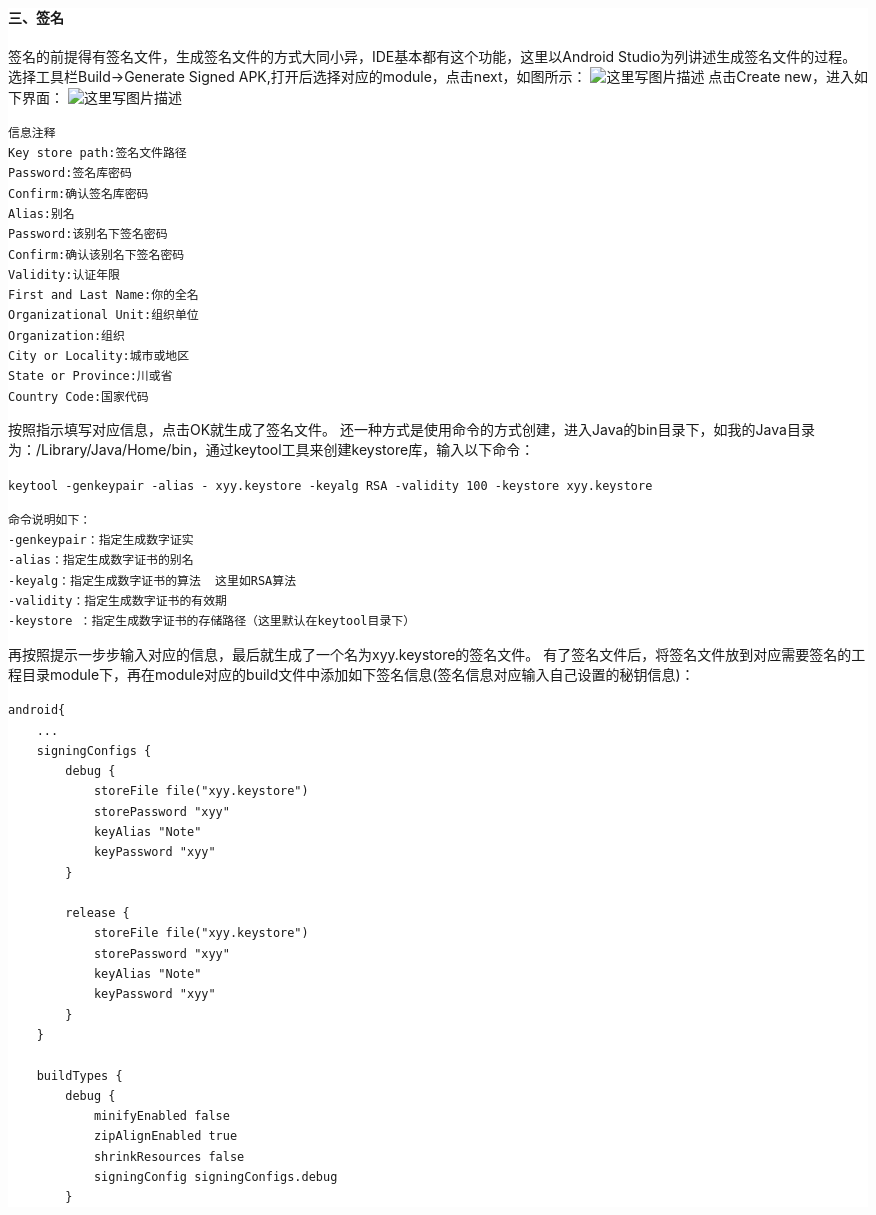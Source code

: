 #### 三、签名
签名的前提得有签名文件，生成签名文件的方式大同小异，IDE基本都有这个功能，这里以Android Studio为列讲述生成签名文件的过程。选择工具栏Build->Generate Signed APK,打开后选择对应的module，点击next，如图所示：
![这里写图片描述](http://img.blog.csdn.net/20160717204325154)
点击Create new，进入如下界面：
![这里写图片描述](http://img.blog.csdn.net/20160717204342468)
```
信息注释
Key store path:签名文件路径
Password:签名库密码
Confirm:确认签名库密码
Alias:别名
Password:该别名下签名密码
Confirm:确认该别名下签名密码
Validity:认证年限
First and Last Name:你的全名
Organizational Unit:组织单位
Organization:组织
City or Locality:城市或地区
State or Province:川或省
Country Code:国家代码
```
按照指示填写对应信息，点击OK就生成了签名文件。
还一种方式是使用命令的方式创建，进入Java的bin目录下，如我的Java目录为：/Library/Java/Home/bin，通过keytool工具来创建keystore库，输入以下命令：
```
keytool -genkeypair -alias - xyy.keystore -keyalg RSA -validity 100 -keystore xyy.keystore
```
```
命令说明如下：
-genkeypair：指定生成数字证实
-alias：指定生成数字证书的别名
-keyalg：指定生成数字证书的算法  这里如RSA算法
-validity：指定生成数字证书的有效期
-keystore ：指定生成数字证书的存储路径（这里默认在keytool目录下）
```
再按照提示一步步输入对应的信息，最后就生成了一个名为xyy.keystore的签名文件。
有了签名文件后，将签名文件放到对应需要签名的工程目录module下，再在module对应的build文件中添加如下签名信息(签名信息对应输入自己设置的秘钥信息)：
```
android{
	...
	signingConfigs {
        debug {
			storeFile file("xyy.keystore")
            storePassword "xyy"
            keyAlias "Note"
            keyPassword "xyy"
        }

        release {
            storeFile file("xyy.keystore")
            storePassword "xyy"
            keyAlias "Note"
            keyPassword "xyy"
        }
    }
    
    buildTypes {
        debug {
            minifyEnabled false
            zipAlignEnabled true
            shrinkResources false
            signingConfig signingConfigs.debug
        }
```